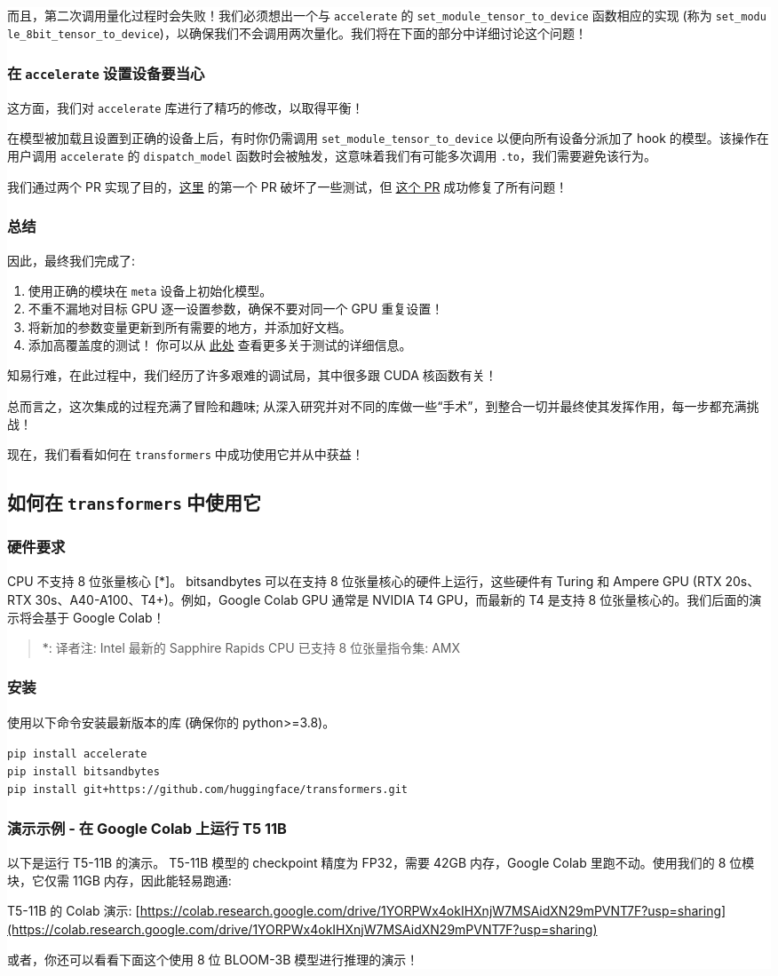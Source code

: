 而且，第二次调用量化过程时会失败！我们必须想出一个与 `accelerate` 的 `set_module_tensor_to_device` 函数相应的实现 (称为 `set_module_8bit_tensor_to_device`)，以确保我们不会调用两次量化。我们将在下面的部分中详细讨论这个问题！

### 在 `accelerate` 设置设备要当心

这方面，我们对 `accelerate` 库进行了精巧的修改，以取得平衡！

在模型被加载且设置到正确的设备上后，有时你仍需调用 `set_module_tensor_to_device` 以便向所有设备分派加了 hook 的模型。该操作在用户调用 `accelerate` 的 `dispatch_model` 函数时会被触发，这意味着我们有可能多次调用 `.to`，我们需要避免该行为。

我们通过两个 PR 实现了目的，[这里](https://github.com/huggingface/accelerate/pull/539/) 的第一个 PR 破坏了一些测试，但 [这个 PR](https://github.com/huggingface/accelerate/pull/576/) 成功修复了所有问题！

### 总结

因此，最终我们完成了:

1.  使用正确的模块在 `meta` 设备上初始化模型。
2.  不重不漏地对目标 GPU 逐一设置参数，确保不要对同一个 GPU 重复设置！
3.  将新加的参数变量更新到所有需要的地方，并添加好文档。
4.  添加高覆盖度的测试！ 你可以从 [此处](https://github.com/huggingface/transformers/blob/main/tests/mixed_int8/test_mixed_int8.py) 查看更多关于测试的详细信息。

知易行难，在此过程中，我们经历了许多艰难的调试局，其中很多跟 CUDA 核函数有关！

总而言之，这次集成的过程充满了冒险和趣味; 从深入研究并对不同的库做一些“手术”，到整合一切并最终使其发挥作用，每一步都充满挑战！

现在，我们看看如何在 `transformers` 中成功使用它并从中获益！

如何在 `transformers` 中使用它
-----------------------

### 硬件要求

CPU 不支持 8 位张量核心 \[\*\]。 bitsandbytes 可以在支持 8 位张量核心的硬件上运行，这些硬件有 Turing 和 Ampere GPU (RTX 20s、RTX 30s、A40-A100、T4+)。例如，Google Colab GPU 通常是 NVIDIA T4 GPU，而最新的 T4 是支持 8 位张量核心的。我们后面的演示将会基于 Google Colab！

> \*: 译者注: Intel 最新的 Sapphire Rapids CPU 已支持 8 位张量指令集: AMX

### 安装

使用以下命令安装最新版本的库 (确保你的 python>=3.8)。

    pip install accelerate
    pip install bitsandbytes
    pip install git+https://github.com/huggingface/transformers.git
    

### 演示示例 - 在 Google Colab 上运行 T5 11B

以下是运行 T5-11B 的演示。 T5-11B 模型的 checkpoint 精度为 FP32，需要 42GB 内存，Google Colab 里跑不动。使用我们的 8 位模块，它仅需 11GB 内存，因此能轻易跑通:

T5-11B 的 Colab 演示: [https://colab.research.google.com/drive/1YORPWx4okIHXnjW7MSAidXN29mPVNT7F?usp=sharing](https://colab.research.google.com/drive/1YORPWx4okIHXnjW7MSAidXN29mPVNT7F?usp=sharing)

或者，你还可以看看下面这个使用 8 位 BLOOM-3B 模型进行推理的演示！
